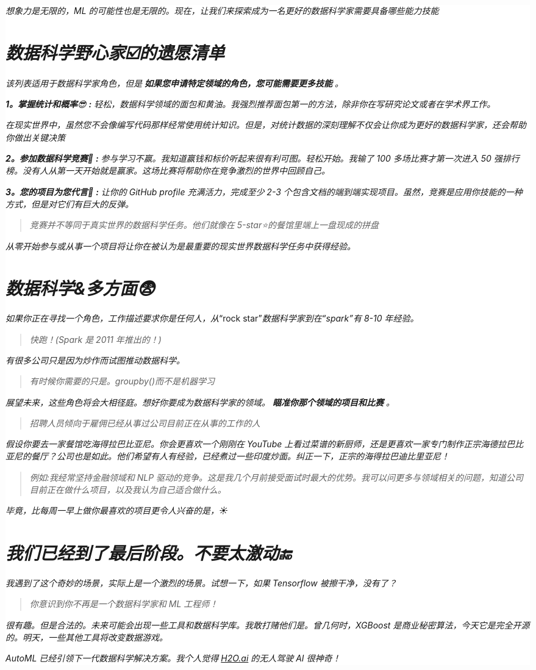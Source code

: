 *想象力是无限的，ML 的可能性也是无限的。现在，让我们来探索成为一名更好的数据科学家需要具备哪些能力技能*

# *数据科学野心家☑️的遗愿清单*

*该列表适用于数据科学家角色，但是 ***如果您申请特定领域的角色，您可能需要更多技能*** 。*

***1。掌握统计和概率**😎 **:** 轻松，数据科学领域的面包和黄油。我强烈推荐面包第一的方法，除非你在写研究论文或者在学术界工作。*

*在现实世界中，虽然您不会像编写代码那样经常使用统计知识。但是，对统计数据的深刻理解不仅会让你成为更好的数据科学家，还会帮助你做出关键决策*

***2。参加数据科学竞赛**🎯 **:** 参与学习不赢。我知道赢钱和标价听起来很有利可图。轻松开始。我输了 100 多场比赛才第一次进入 50 强排行榜。没有人从第一天开始就是赢家。这场比赛将帮助你在竞争激烈的世界中回顾自己。*

***3。您的项目为您代言**🌟 **:** 让你的 GitHub profile 充满活力，完成至少 2-3 个包含文档的端到端实现项目。虽然，竞赛是应用你技能的一种方式，但是对它们有巨大的反弹。*

> *竞赛并不等同于真实世界的数据科学任务。他们就像在 5-star⭐️的餐馆里端上一盘现成的拼盘*

*从零开始参与或从事一个项目将让你在被认为是最重要的现实世界数据科学任务中获得经验。*

# ***数据科学&多方面**😨*

*如果你正在寻找一个角色，工作描述要求你是任何人，从*“rock star”*数据科学家到在“spark”有 8-10 年经验。*

> *快跑！(Spark 是 2011 年推出的！)*

*有很多公司只是因为炒作而试图推动数据科学。*

> *有时候你需要的只是。groupby()而不是机器学习*

*展望未来，这些角色将会大相径庭。想好你要成为数据科学家的领域。 ***瞄准你那个领域的项目和比赛*** 。*

> *招聘人员倾向于雇佣已经从事过公司目前正在从事的工作的人*

*假设你要去一家餐馆吃海得拉巴比亚尼。你会更喜欢一个刚刚在 YouTube 上看过菜谱的新厨师，还是更喜欢一家专门制作正宗海德拉巴比亚尼的餐厅？公司也是如此。他们希望有人有经验，已经煮过一些印度炒面。纠正一下，正宗的海得拉巴迪比里亚尼！*

> *例如:我经常坚持金融领域和 NLP 驱动的竞争。这是我几个月前接受面试时最大的优势。我可以问更多与领域相关的问题，知道公司目前正在做什么项目，以及我认为自己适合做什么。*

*毕竟，比每周一早上做你最喜欢的项目更令人兴奋的是，☀️*

# *我们已经到了最后阶段。不要太激动🔚*

*我遇到了这个奇妙的场景，实际上是一个激烈的场景。试想一下，如果 Tensorflow 被擦干净，没有了？*

> *你意识到你不再是一个数据科学家和 ML 工程师！*

*很有趣。但是合法的。未来可能会出现一些工具和数据科学库。我敢打赌他们是。曾几何时，XGBoost 是商业秘密算法，今天它是完全开源的。明天，一些其他工具将改变数据游戏。*

*AutoML 已经引领下一代数据科学解决方案。我个人觉得 [H2O.ai](https://medium.com/u/9aea625dfc27?source=post_page-----cc8acf49de--------------------------------) 的无人驾驶 AI 很神奇！*
